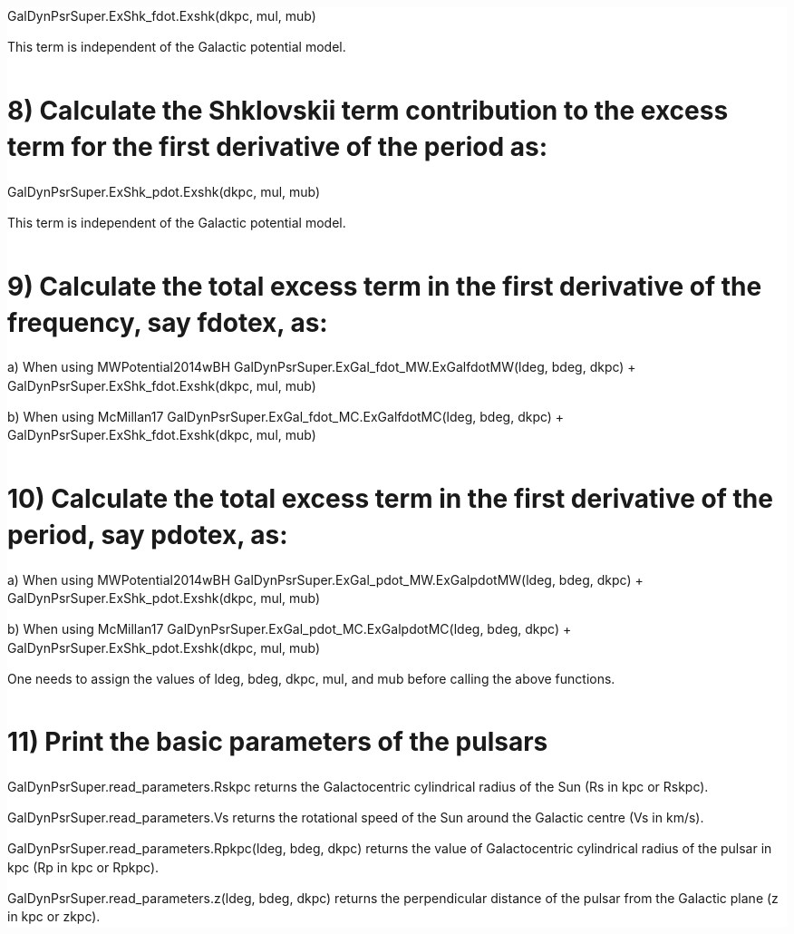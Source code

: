 GalDynPsrSuper.ExShk_fdot.Exshk(dkpc, mul, mub) 

 This term is independent of the Galactic potential model.

# 8) Calculate the Shklovskii term contribution to the excess term for the first derivative of the period as:

GalDynPsrSuper.ExShk_pdot.Exshk(dkpc, mul, mub) 

 This term is independent of the Galactic potential model.


# 9) Calculate the total excess term in the first derivative of the frequency, say fdotex, as:

a) When using MWPotential2014wBH
GalDynPsrSuper.ExGal_fdot_MW.ExGalfdotMW(ldeg, bdeg, dkpc) + GalDynPsrSuper.ExShk_fdot.Exshk(dkpc, mul, mub)

b) When using McMillan17
GalDynPsrSuper.ExGal_fdot_MC.ExGalfdotMC(ldeg, bdeg, dkpc) + GalDynPsrSuper.ExShk_fdot.Exshk(dkpc, mul, mub)


# 10) Calculate the total excess term in the first derivative of the period, say pdotex, as:

a) When using MWPotential2014wBH
GalDynPsrSuper.ExGal_pdot_MW.ExGalpdotMW(ldeg, bdeg, dkpc) + GalDynPsrSuper.ExShk_pdot.Exshk(dkpc, mul, mub) 

b) When using McMillan17
GalDynPsrSuper.ExGal_pdot_MC.ExGalpdotMC(ldeg, bdeg, dkpc) + GalDynPsrSuper.ExShk_pdot.Exshk(dkpc, mul, mub)


One needs to assign the values of ldeg, bdeg, dkpc, mul, and mub before calling the above functions.



# 11) Print the basic parameters of the pulsars

GalDynPsrSuper.read_parameters.Rskpc returns the Galactocentric cylindrical radius of the Sun (Rs in kpc or Rskpc).

GalDynPsrSuper.read_parameters.Vs returns the rotational speed of the Sun around the Galactic centre (Vs in km/s).

GalDynPsrSuper.read_parameters.Rpkpc(ldeg, bdeg, dkpc) returns the value of Galactocentric cylindrical radius of the pulsar in kpc (Rp in kpc or Rpkpc).

GalDynPsrSuper.read_parameters.z(ldeg, bdeg, dkpc) returns the perpendicular distance of the pulsar from the Galactic plane (z in kpc or zkpc). 
